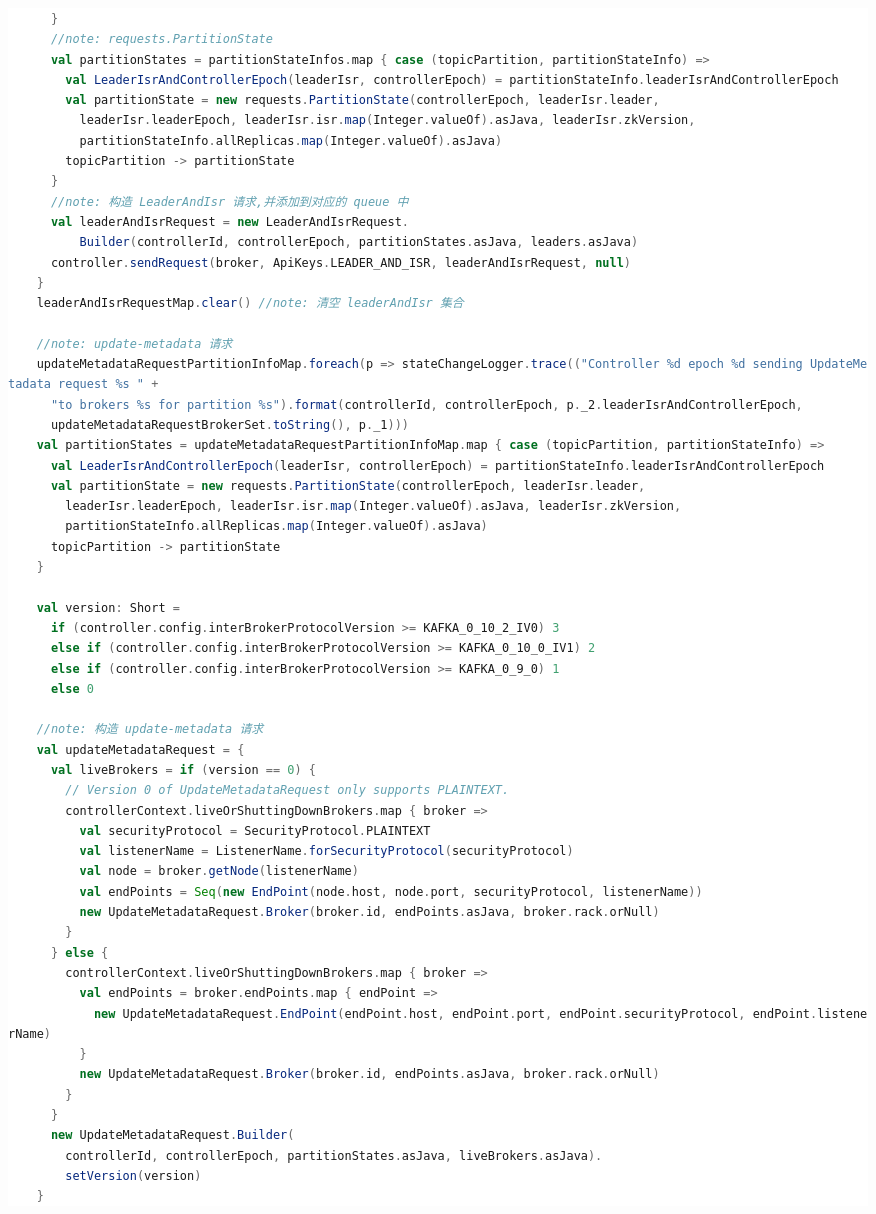 ```scala
      }
      //note: requests.PartitionState
      val partitionStates = partitionStateInfos.map { case (topicPartition, partitionStateInfo) =>
        val LeaderIsrAndControllerEpoch(leaderIsr, controllerEpoch) = partitionStateInfo.leaderIsrAndControllerEpoch
        val partitionState = new requests.PartitionState(controllerEpoch, leaderIsr.leader,
          leaderIsr.leaderEpoch, leaderIsr.isr.map(Integer.valueOf).asJava, leaderIsr.zkVersion,
          partitionStateInfo.allReplicas.map(Integer.valueOf).asJava)
        topicPartition -> partitionState
      }
      //note: 构造 LeaderAndIsr 请求,并添加到对应的 queue 中
      val leaderAndIsrRequest = new LeaderAndIsrRequest.
          Builder(controllerId, controllerEpoch, partitionStates.asJava, leaders.asJava)
      controller.sendRequest(broker, ApiKeys.LEADER_AND_ISR, leaderAndIsrRequest, null)
    }
    leaderAndIsrRequestMap.clear() //note: 清空 leaderAndIsr 集合

    //note: update-metadata 请求
    updateMetadataRequestPartitionInfoMap.foreach(p => stateChangeLogger.trace(("Controller %d epoch %d sending UpdateMetadata request %s " +
      "to brokers %s for partition %s").format(controllerId, controllerEpoch, p._2.leaderIsrAndControllerEpoch,
      updateMetadataRequestBrokerSet.toString(), p._1)))
    val partitionStates = updateMetadataRequestPartitionInfoMap.map { case (topicPartition, partitionStateInfo) =>
      val LeaderIsrAndControllerEpoch(leaderIsr, controllerEpoch) = partitionStateInfo.leaderIsrAndControllerEpoch
      val partitionState = new requests.PartitionState(controllerEpoch, leaderIsr.leader,
        leaderIsr.leaderEpoch, leaderIsr.isr.map(Integer.valueOf).asJava, leaderIsr.zkVersion,
        partitionStateInfo.allReplicas.map(Integer.valueOf).asJava)
      topicPartition -> partitionState
    }

    val version: Short =
      if (controller.config.interBrokerProtocolVersion >= KAFKA_0_10_2_IV0) 3
      else if (controller.config.interBrokerProtocolVersion >= KAFKA_0_10_0_IV1) 2
      else if (controller.config.interBrokerProtocolVersion >= KAFKA_0_9_0) 1
      else 0

    //note: 构造 update-metadata 请求
    val updateMetadataRequest = {
      val liveBrokers = if (version == 0) {
        // Version 0 of UpdateMetadataRequest only supports PLAINTEXT.
        controllerContext.liveOrShuttingDownBrokers.map { broker =>
          val securityProtocol = SecurityProtocol.PLAINTEXT
          val listenerName = ListenerName.forSecurityProtocol(securityProtocol)
          val node = broker.getNode(listenerName)
          val endPoints = Seq(new EndPoint(node.host, node.port, securityProtocol, listenerName))
          new UpdateMetadataRequest.Broker(broker.id, endPoints.asJava, broker.rack.orNull)
        }
      } else {
        controllerContext.liveOrShuttingDownBrokers.map { broker =>
          val endPoints = broker.endPoints.map { endPoint =>
            new UpdateMetadataRequest.EndPoint(endPoint.host, endPoint.port, endPoint.securityProtocol, endPoint.listenerName)
          }
          new UpdateMetadataRequest.Broker(broker.id, endPoints.asJava, broker.rack.orNull)
        }
      }
      new UpdateMetadataRequest.Builder(
        controllerId, controllerEpoch, partitionStates.asJava, liveBrokers.asJava).
        setVersion(version)
    }
```